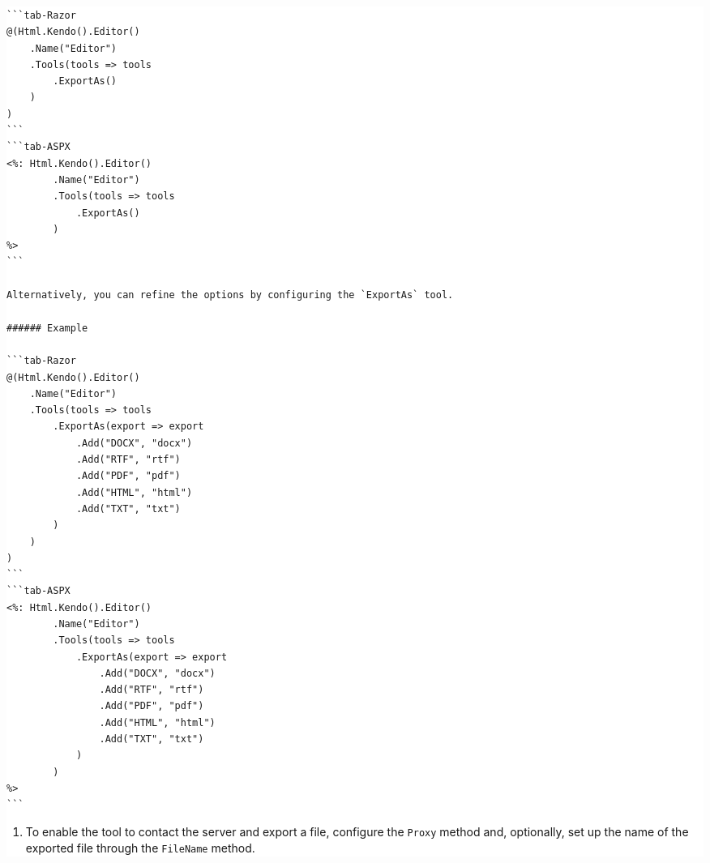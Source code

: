     ```tab-Razor
    @(Html.Kendo().Editor()
        .Name("Editor")
        .Tools(tools => tools
            .ExportAs()
        )
    )
    ```
    ```tab-ASPX
    <%: Html.Kendo().Editor()
            .Name("Editor")
            .Tools(tools => tools
                .ExportAs()
            )
    %>
    ```

    Alternatively, you can refine the options by configuring the `ExportAs` tool.

    ###### Example

    ```tab-Razor
    @(Html.Kendo().Editor()
        .Name("Editor")
        .Tools(tools => tools
            .ExportAs(export => export
                .Add("DOCX", "docx")
                .Add("RTF", "rtf")
                .Add("PDF", "pdf")
                .Add("HTML", "html")
                .Add("TXT", "txt")
            )
        )
    )
    ```
    ```tab-ASPX
    <%: Html.Kendo().Editor()
            .Name("Editor")
            .Tools(tools => tools
                .ExportAs(export => export
                    .Add("DOCX", "docx")
                    .Add("RTF", "rtf")
                    .Add("PDF", "pdf")
                    .Add("HTML", "html")
                    .Add("TXT", "txt")
                )
            )
    %>
    ```

1. To enable the tool to contact the server and export a file, configure the `Proxy` method and, optionally, set up the name of the exported file through the `FileName` method.
